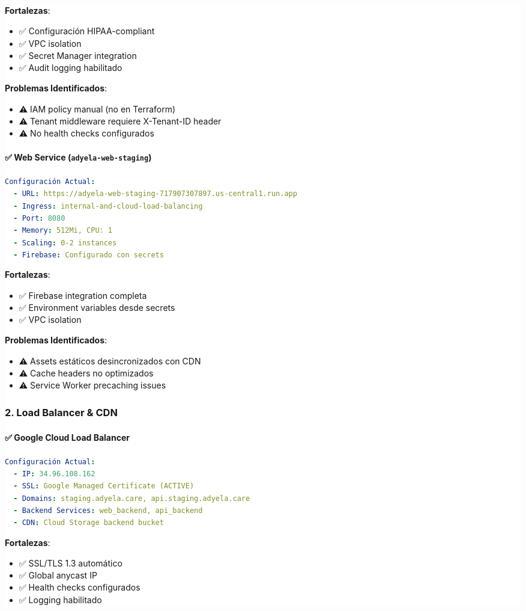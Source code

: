 **Fortalezas**:

- ✅ Configuración HIPAA-compliant
- ✅ VPC isolation
- ✅ Secret Manager integration
- ✅ Audit logging habilitado

**Problemas Identificados**:

- ⚠️ IAM policy manual (no en Terraform)
- ⚠️ Tenant middleware requiere X-Tenant-ID header
- ⚠️ No health checks configurados

#### ✅ **Web Service** (`adyela-web-staging`)

```yaml
Configuración Actual:
  - URL: https://adyela-web-staging-717907307897.us-central1.run.app
  - Ingress: internal-and-cloud-load-balancing
  - Port: 8080
  - Memory: 512Mi, CPU: 1
  - Scaling: 0-2 instances
  - Firebase: Configurado con secrets
```

**Fortalezas**:

- ✅ Firebase integration completa
- ✅ Environment variables desde secrets
- ✅ VPC isolation

**Problemas Identificados**:

- ⚠️ Assets estáticos desincronizados con CDN
- ⚠️ Cache headers no optimizados
- ⚠️ Service Worker precaching issues

### 2. **Load Balancer & CDN**

#### ✅ **Google Cloud Load Balancer**

```yaml
Configuración Actual:
  - IP: 34.96.108.162
  - SSL: Google Managed Certificate (ACTIVE)
  - Domains: staging.adyela.care, api.staging.adyela.care
  - Backend Services: web_backend, api_backend
  - CDN: Cloud Storage backend bucket
```

**Fortalezas**:

- ✅ SSL/TLS 1.3 automático
- ✅ Global anycast IP
- ✅ Health checks configurados
- ✅ Logging habilitado
